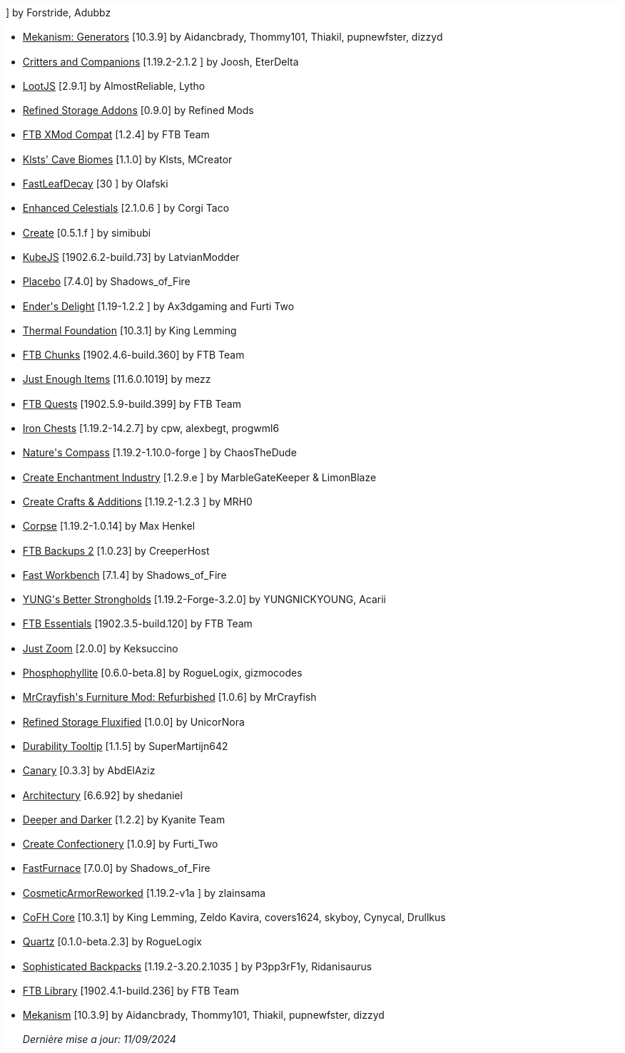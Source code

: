 ] by Forstride, Adubbz
- [Mekanism: Generators](https://www.curseforge.com/projects/268566) [10.3.9] by Aidancbrady, Thommy101, Thiakil, pupnewfster, dizzyd
- [Critters and Companions](https://www.curseforge.com/projects/574913) [1.19.2-2.1.2
] by Joosh, EterDelta
- [LootJS](https://www.curseforge.com/projects/570630) [2.9.1] by AlmostReliable, Lytho
- [Refined Storage Addons](https://www.curseforge.com/projects/272302) [0.9.0] by Refined Mods
- [FTB XMod Compat](https://www.curseforge.com/projects/889915) [1.2.4] by FTB Team
- [Klsts' Cave Biomes](https://www.curseforge.com/projects/832878) [1.1.0] by Klsts, MCreator
- [FastLeafDecay](https://www.curseforge.com/projects/230976) [30
] by Olafski
- [Enhanced Celestials](https://www.curseforge.com/projects/438447) [2.1.0.6
] by Corgi Taco
- [Create](https://www.curseforge.com/projects/328085) [0.5.1.f
] by simibubi
- [KubeJS](https://www.curseforge.com/projects/238086) [1902.6.2-build.73] by LatvianModder
- [Placebo](https://www.curseforge.com/projects/283644) [7.4.0] by Shadows_of_Fire
- [Ender's Delight](https://www.curseforge.com/projects/827163) [1.19-1.2.2
] by Ax3dgaming and Furti Two
- [Thermal Foundation](https://www.curseforge.com/projects/222880) [10.3.1] by King Lemming
- [FTB Chunks](https://www.curseforge.com/projects/314906) [1902.4.6-build.360] by FTB Team
- [Just Enough Items](https://www.curseforge.com/projects/238222) [11.6.0.1019] by mezz
- [FTB Quests](https://www.curseforge.com/projects/289412) [1902.5.9-build.399] by FTB Team
- [Iron Chests](https://www.curseforge.com/projects/228756) [1.19.2-14.2.7] by cpw, alexbegt, progwml6
- [Nature's Compass](https://www.curseforge.com/projects/252848) [1.19.2-1.10.0-forge
] by ChaosTheDude
- [Create Enchantment Industry](https://www.curseforge.com/projects/688768) [1.2.9.e
] by MarbleGateKeeper & LimonBlaze
- [Create Crafts & Additions](https://www.curseforge.com/projects/439890) [1.19.2-1.2.3
] by MRH0
- [Corpse](https://www.curseforge.com/projects/316582) [1.19.2-1.0.14] by Max Henkel
- [FTB Backups 2](https://www.curseforge.com/projects/622737) [1.0.23] by CreeperHost
- [Fast Workbench](https://www.curseforge.com/projects/288885) [7.1.4] by Shadows_of_Fire
- [YUNG's Better Strongholds](https://www.curseforge.com/projects/465575) [1.19.2-Forge-3.2.0] by YUNGNICKYOUNG, Acarii
- [FTB Essentials](https://www.curseforge.com/projects/410811) [1902.3.5-build.120] by FTB Team
- [Just Zoom](https://www.curseforge.com/projects/561885) [2.0.0] by Keksuccino
- [Phosphophyllite](https://www.curseforge.com/projects/412551) [0.6.0-beta.8] by RogueLogix, gizmocodes
- [MrCrayfish's Furniture Mod: Refurbished](https://www.curseforge.com/projects/897116) [1.0.6] by MrCrayfish
- [Refined Storage Fluxified](https://www.curseforge.com/projects/383669) [1.0.0] by UnicorNora
- [Durability Tooltip](https://www.curseforge.com/projects/511040) [1.1.5] by SuperMartijn642
- [Canary](https://www.curseforge.com/projects/665658) [0.3.3] by AbdElAziz
- [Architectury](https://www.curseforge.com/projects/419699) [6.6.92] by shedaniel
- [Deeper and Darker](https://www.curseforge.com/projects/659011) [1.2.2] by Kyanite Team
- [Create Confectionery](https://www.curseforge.com/projects/531834) [1.0.9] by Furti_Two
- [FastFurnace](https://www.curseforge.com/projects/299540) [7.0.0] by Shadows_of_Fire
- [CosmeticArmorReworked](https://www.curseforge.com/projects/237307) [1.19.2-v1a
] by zlainsama
- [CoFH Core](https://www.curseforge.com/projects/69162) [10.3.1] by King Lemming, Zeldo Kavira, covers1624, skyboy, Cynycal, Drullkus
- [Quartz](https://www.curseforge.com/projects/552262) [0.1.0-beta.2.3] by RogueLogix
- [Sophisticated Backpacks](https://www.curseforge.com/projects/422301) [1.19.2-3.20.2.1035
] by P3pp3rF1y, Ridanisaurus
- [FTB Library](https://www.curseforge.com/projects/404465) [1902.4.1-build.236] by FTB Team
- [Mekanism](https://www.curseforge.com/projects/268560) [10.3.9] by Aidancbrady, Thommy101, Thiakil, pupnewfster, dizzyd

  *Dernière mise a jour: 11/09/2024*
